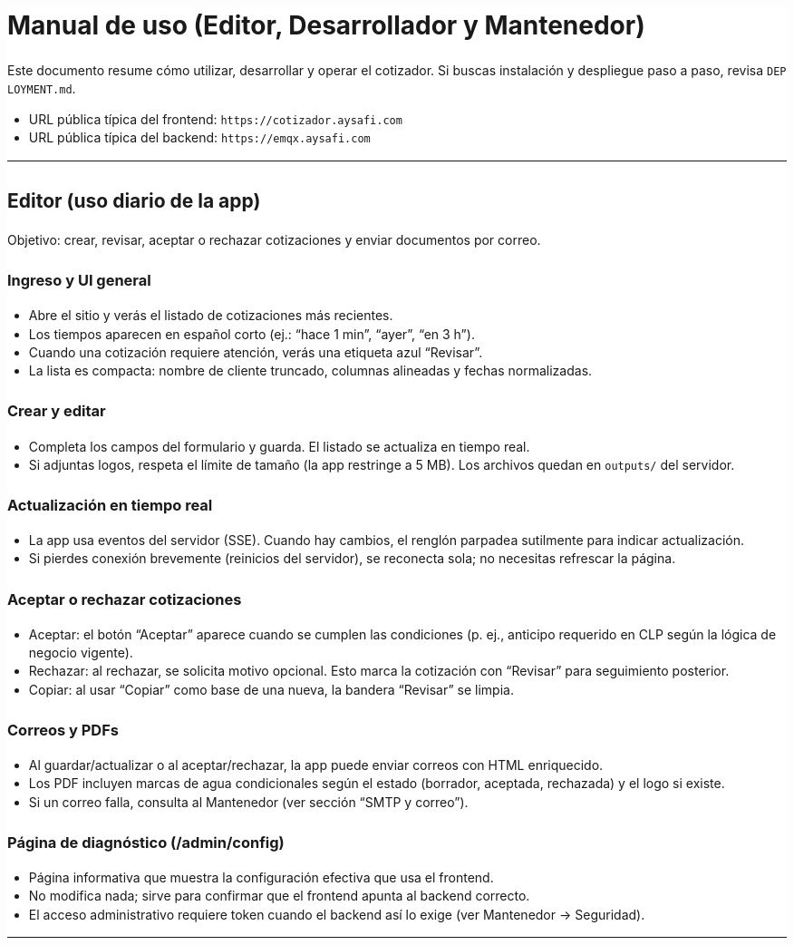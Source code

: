 # Manual de uso (Editor, Desarrollador y Mantenedor)

Este documento resume cómo utilizar, desarrollar y operar el cotizador. Si buscas instalación y despliegue paso a paso, revisa `DEPLOYMENT.md`.

- URL pública típica del frontend: `https://cotizador.aysafi.com`
- URL pública típica del backend: `https://emqx.aysafi.com`

---

## Editor (uso diario de la app)

Objetivo: crear, revisar, aceptar o rechazar cotizaciones y enviar documentos por correo.

### Ingreso y UI general

- Abre el sitio y verás el listado de cotizaciones más recientes.
- Los tiempos aparecen en español corto (ej.: “hace 1 min”, “ayer”, “en 3 h”).
- Cuando una cotización requiere atención, verás una etiqueta azul “Revisar”.
- La lista es compacta: nombre de cliente truncado, columnas alineadas y fechas normalizadas.

### Crear y editar

- Completa los campos del formulario y guarda. El listado se actualiza en tiempo real.
- Si adjuntas logos, respeta el límite de tamaño (la app restringe a 5 MB). Los archivos quedan en `outputs/` del servidor.

### Actualización en tiempo real

- La app usa eventos del servidor (SSE). Cuando hay cambios, el renglón parpadea sutilmente para indicar actualización.
- Si pierdes conexión brevemente (reinicios del servidor), se reconecta sola; no necesitas refrescar la página.

### Aceptar o rechazar cotizaciones

- Aceptar: el botón “Aceptar” aparece cuando se cumplen las condiciones (p. ej., anticipo requerido en CLP según la lógica de negocio vigente).
- Rechazar: al rechazar, se solicita motivo opcional. Esto marca la cotización con “Revisar” para seguimiento posterior.
- Copiar: al usar “Copiar” como base de una nueva, la bandera “Revisar” se limpia.

### Correos y PDFs

- Al guardar/actualizar o al aceptar/rechazar, la app puede enviar correos con HTML enriquecido.
- Los PDF incluyen marcas de agua condicionales según el estado (borrador, aceptada, rechazada) y el logo si existe.
- Si un correo falla, consulta al Mantenedor (ver sección “SMTP y correo”).

### Página de diagnóstico (/admin/config)

- Página informativa que muestra la configuración efectiva que usa el frontend.
- No modifica nada; sirve para confirmar que el frontend apunta al backend correcto.
- El acceso administrativo requiere token cuando el backend así lo exige (ver Mantenedor → Seguridad).

---